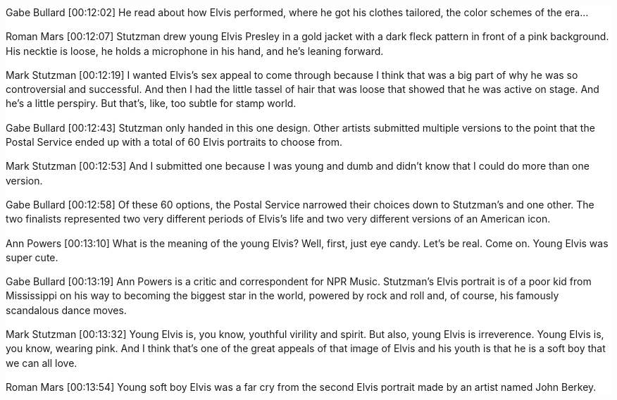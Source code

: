 
Gabe Bullard 
[00:12:02] 
He read about how Elvis performed, where he got his clothes tailored, the color schemes of the era… 


Roman Mars 
[00:12:07] 
Stutzman drew young Elvis Presley in a gold jacket with a dark fleck pattern in front of a pink background. His necktie is loose, he holds a microphone in his hand, and he’s leaning forward. 


Mark Stutzman 
[00:12:19] 
I wanted Elvis’s sex appeal to come through because I think that was a big part of why he was so controversial and successful. And then I had the little tassel of hair that was loose that showed that he was active on stage. And he’s a little perspiry. But that’s, like, too subtle for stamp world. 


Gabe Bullard 
[00:12:43] 
Stutzman only handed in this one design. Other artists submitted multiple versions to the point that the Postal Service ended up with a total of 60 Elvis portraits to choose from. 


Mark Stutzman 
[00:12:53] 
And I submitted one because I was young and dumb and didn’t know that I could do more than one version. 


Gabe Bullard 
[00:12:58] 
Of these 60 options, the Postal Service narrowed their choices down to Stutzman’s and one other. The two finalists represented two very different periods of Elvis’s life and two very different versions of an American icon. 


Ann Powers 
[00:13:10] 
What is the meaning of the young Elvis? Well, first, just eye candy. Let’s be real. Come on. Young Elvis was super cute. 


Gabe Bullard 
[00:13:19] 
Ann Powers is a critic and correspondent for NPR Music. Stutzman’s Elvis portrait is of a poor kid from Mississippi on his way to becoming the biggest star in the world, powered by rock and roll and, of course, his famously scandalous dance moves. 


Mark Stutzman 
[00:13:32] 
Young Elvis is, you know, youthful virility and spirit. But also, young Elvis is irreverence. Young Elvis is, you know, wearing pink. And I think that’s one of the great appeals of that image of Elvis and his youth is that he is a soft boy that we can all love. 


Roman Mars 
[00:13:54] 
Young soft boy Elvis was a far cry from the second Elvis portrait made by an artist named John Berkey. 
